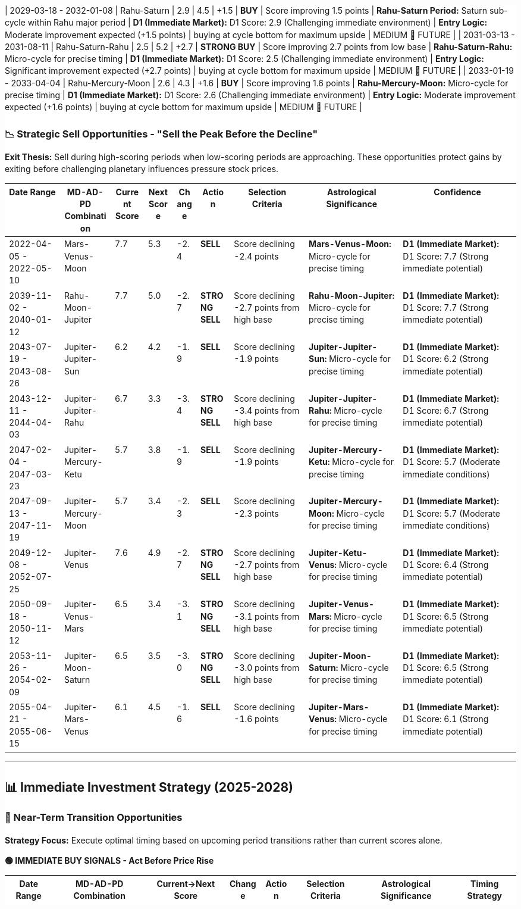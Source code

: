 | 2029-03-18 - 2032-01-08 | Rahu-Saturn | 2.9 | 4.5 | +1.5 | **BUY** | Score improving 1.5 points | **Rahu-Saturn Period:** Saturn sub-cycle within Rahu major period | **D1 (Immediate Market):** D1 Score: 2.9 (Challenging immediate environment) | **Entry Logic:** Moderate improvement expected (+1.5 points) | buying at cycle bottom for maximum upside | MEDIUM 🔵 FUTURE |
| 2031-03-13 - 2031-08-11 | Rahu-Saturn-Rahu | 2.5 | 5.2 | +2.7 | **STRONG BUY** | Score improving 2.7 points from low base | **Rahu-Saturn-Rahu:** Micro-cycle for precise timing | **D1 (Immediate Market):** D1 Score: 2.5 (Challenging immediate environment) | **Entry Logic:** Significant improvement expected (+2.7 points) | buying at cycle bottom for maximum upside | MEDIUM 🔵 FUTURE |
| 2033-01-19 - 2033-04-04 | Rahu-Mercury-Moon | 2.6 | 4.3 | +1.6 | **BUY** | Score improving 1.6 points | **Rahu-Mercury-Moon:** Micro-cycle for precise timing | **D1 (Immediate Market):** D1 Score: 2.6 (Challenging immediate environment) | **Entry Logic:** Moderate improvement expected (+1.6 points) | buying at cycle bottom for maximum upside | MEDIUM 🔵 FUTURE |

### 📉 Strategic Sell Opportunities - "Sell the Peak Before the Decline"

**Exit Thesis:** Sell during high-scoring periods when low-scoring periods are approaching. These opportunities protect gains by exiting before challenging planetary influences pressure stock prices.

| Date Range | MD-AD-PD Combination | Current Score | Next Score | Change | Action | Selection Criteria | Astrological Significance | Confidence |
|------------|---------------------|---------------|------------|--------|--------|-------------------|---------------------------|----------|
| 2022-04-05 - 2022-05-10 | Mars-Venus-Moon | 7.7 | 5.3 | -2.4 | **SELL** | Score declining -2.4 points | **Mars-Venus-Moon:** Micro-cycle for precise timing | **D1 (Immediate Market):** D1 Score: 7.7 (Strong immediate potential) | **Exit Logic:** Significant decline expected (-2.4 points) | selling at cycle peak to protect gains | MEDIUM 📊 PAST |
| 2039-11-02 - 2040-01-12 | Rahu-Moon-Jupiter | 7.7 | 5.0 | -2.7 | **STRONG SELL** | Score declining -2.7 points from high base | **Rahu-Moon-Jupiter:** Micro-cycle for precise timing | **D1 (Immediate Market):** D1 Score: 7.7 (Strong immediate potential) | **Exit Logic:** Significant decline expected (-2.7 points) | selling at cycle peak to protect gains | MEDIUM 📅 FUTURE |
| 2043-07-19 - 2043-08-26 | Jupiter-Jupiter-Sun | 6.2 | 4.2 | -1.9 | **SELL** | Score declining -1.9 points | **Jupiter-Jupiter-Sun:** Micro-cycle for precise timing | **D1 (Immediate Market):** D1 Score: 6.2 (Strong immediate potential) | **Exit Logic:** Moderate decline expected (-1.9 points) | reducing exposure before challenging period | MEDIUM 📅 FUTURE |
| 2043-12-11 - 2044-04-03 | Jupiter-Jupiter-Rahu | 6.7 | 3.3 | -3.4 | **STRONG SELL** | Score declining -3.4 points from high base | **Jupiter-Jupiter-Rahu:** Micro-cycle for precise timing | **D1 (Immediate Market):** D1 Score: 6.7 (Strong immediate potential) | **Exit Logic:** Major decline expected (-3.4 points) | reducing exposure before challenging period | MEDIUM 📅 FUTURE |
| 2047-02-04 - 2047-03-23 | Jupiter-Mercury-Ketu | 5.7 | 3.8 | -1.9 | **SELL** | Score declining -1.9 points | **Jupiter-Mercury-Ketu:** Micro-cycle for precise timing | **D1 (Immediate Market):** D1 Score: 5.7 (Moderate immediate conditions) | **Exit Logic:** Moderate decline expected (-1.9 points) | reducing exposure before challenging period | MEDIUM 📅 FUTURE |
| 2047-09-13 - 2047-11-19 | Jupiter-Mercury-Moon | 5.7 | 3.4 | -2.3 | **SELL** | Score declining -2.3 points | **Jupiter-Mercury-Moon:** Micro-cycle for precise timing | **D1 (Immediate Market):** D1 Score: 5.7 (Moderate immediate conditions) | **Exit Logic:** Significant decline expected (-2.3 points) | reducing exposure before challenging period | MEDIUM 📅 FUTURE |
| 2049-12-08 - 2052-07-25 | Jupiter-Venus | 7.6 | 4.9 | -2.7 | **STRONG SELL** | Score declining -2.7 points from high base | **Jupiter-Ketu-Venus:** Micro-cycle for precise timing | **D1 (Immediate Market):** D1 Score: 6.4 (Strong immediate potential) | **Exit Logic:** Significant decline expected (-2.7 points) | selling at cycle peak to protect gains | MEDIUM 📅 FUTURE |
| 2050-09-18 - 2050-11-12 | Jupiter-Venus-Mars | 6.5 | 3.4 | -3.1 | **STRONG SELL** | Score declining -3.1 points from high base | **Jupiter-Venus-Mars:** Micro-cycle for precise timing | **D1 (Immediate Market):** D1 Score: 6.5 (Strong immediate potential) | **Exit Logic:** Major decline expected (-3.1 points) | reducing exposure before challenging period | MEDIUM 📅 FUTURE |
| 2053-11-26 - 2054-02-09 | Jupiter-Moon-Saturn | 6.5 | 3.5 | -3.0 | **STRONG SELL** | Score declining -3.0 points from high base | **Jupiter-Moon-Saturn:** Micro-cycle for precise timing | **D1 (Immediate Market):** D1 Score: 6.5 (Strong immediate potential) | **Exit Logic:** Significant decline expected (-3.0 points) | reducing exposure before challenging period | MEDIUM 📅 FUTURE |
| 2055-04-21 - 2055-06-15 | Jupiter-Mars-Venus | 6.1 | 4.5 | -1.6 | **SELL** | Score declining -1.6 points | **Jupiter-Mars-Venus:** Micro-cycle for precise timing | **D1 (Immediate Market):** D1 Score: 6.1 (Strong immediate potential) | **Exit Logic:** Moderate decline expected (-1.6 points) | reducing exposure before challenging period | MEDIUM 📅 FUTURE |

---

## 📊 Immediate Investment Strategy (2025-2028)

### 🎯 Near-Term Transition Opportunities

**Strategy Focus:** Execute optimal timing based on upcoming period transitions rather than current scores alone.

**🟢 IMMEDIATE BUY SIGNALS - Act Before Price Rise**

| Date Range | MD-AD-PD Combination | Current→Next Score | Change | Action | Selection Criteria | Astrological Significance | Timing Strategy |
|------------|---------------------|-------------------|--------|--------|-------------------|---------------------------|-----------------|